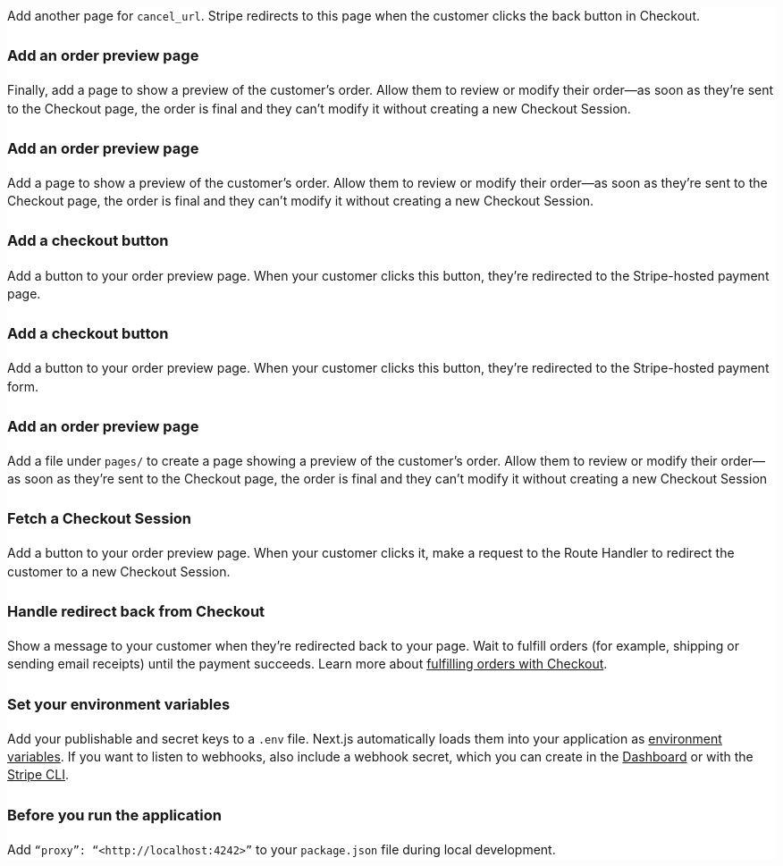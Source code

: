 Add another page for `cancel_url`. Stripe redirects to this page when the customer clicks the back button in Checkout.

### Add an order preview page

Finally, add a page to show a preview of the customer’s order. Allow them to review or modify their order—as soon as they’re sent to the Checkout page, the order is final and they can’t modify it without creating a new Checkout Session.

### Add an order preview page

Add a page to show a preview of the customer’s order. Allow them to review or modify their order—as soon as they’re sent to the Checkout page, the order is final and they can’t modify it without creating a new Checkout Session.

### Add a checkout button

Add a button to your order preview page. When your customer clicks this button, they’re redirected to the Stripe-hosted payment page.

### Add a checkout button

Add a button to your order preview page. When your customer clicks this button, they’re redirected to the Stripe-hosted payment form.

### Add an order preview page

Add a file under `pages/` to create a page showing a preview of the customer’s order. Allow them to review or modify their order—as soon as they’re sent to the Checkout page, the order is final and they can’t modify it without creating a new Checkout Session

### Fetch a Checkout Session

Add a button to your order preview page. When your customer clicks it, make a request to the Route Handler to redirect the customer to a new Checkout Session.

### Handle redirect back from Checkout

Show a message to your customer when they’re redirected back to your page. Wait to fulfill orders (for example, shipping or sending email receipts) until the payment succeeds. Learn more about [fulfilling orders with Checkout](https://docs.stripe.com/checkout/fulfillment.md).

### Set your environment variables

Add your publishable and secret keys to a `.env` file. Next.js automatically loads them into your application as [environment variables](https://nextjs.org/docs/basic-features/environment-variables). If you want to listen to webhooks, also include a webhook secret, which you can create in the [Dashboard](https://dashboard.stripe.com/webhooks) or with the [Stripe CLI](https://docs.stripe.com/stripe-cli.md).

### Before you run the application

Add `“proxy”: “<http://localhost:4242>”` to your `package.json` file during local development.
